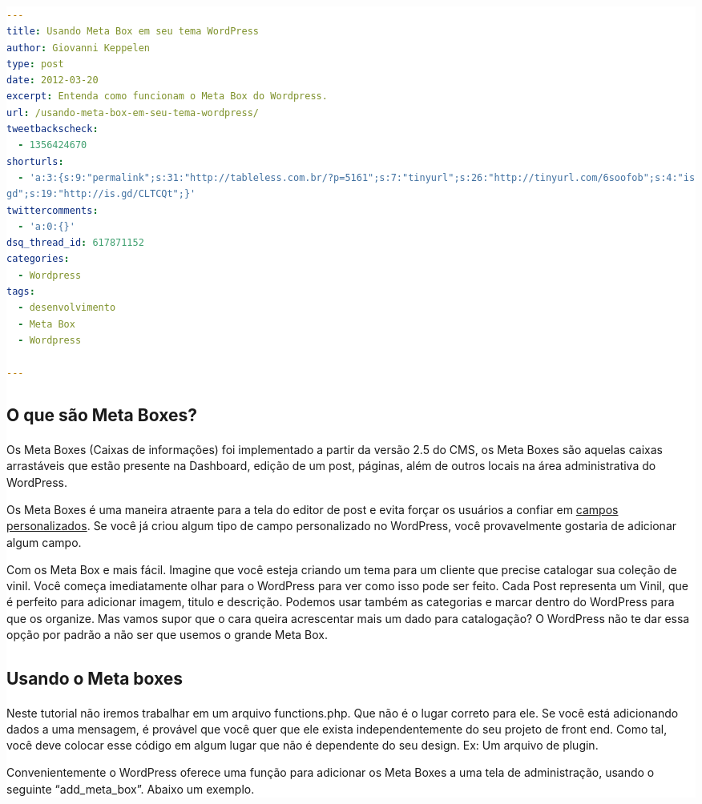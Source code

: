 ```yaml
---
title: Usando Meta Box em seu tema WordPress
author: Giovanni Keppelen
type: post
date: 2012-03-20
excerpt: Entenda como funcionam o Meta Box do Wordpress.
url: /usando-meta-box-em-seu-tema-wordpress/
tweetbackscheck:
  - 1356424670
shorturls:
  - 'a:3:{s:9:"permalink";s:31:"http://tableless.com.br/?p=5161";s:7:"tinyurl";s:26:"http://tinyurl.com/6soofob";s:4:"isgd";s:19:"http://is.gd/CLTCQt";}'
twittercomments:
  - 'a:0:{}'
dsq_thread_id: 617871152
categories:
  - Wordpress
tags:
  - desenvolvimento
  - Meta Box
  - Wordpress

---
```

## O que são Meta Boxes?

Os Meta Boxes (Caixas de informações) foi implementado a partir da versão 2.5 do CMS, os Meta Boxes são aquelas caixas arrastáveis que estão presente na Dashboard, edição de um post, páginas, além de outros locais na área administrativa do WordPress.

Os Meta Boxes é uma maneira atraente para a tela do editor de post e evita forçar os usuários a confiar em <a title="Custom Post Type" href="http://tableless.com.br/custom-post-types-wordpress/" target="_blank">campos personalizados</a>. Se você já criou algum tipo de campo personalizado no WordPress, você provavelmente gostaria de adicionar algum campo.

Com os Meta Box e mais fácil. Imagine que você esteja criando um tema para um cliente que precise catalogar sua coleção de vinil. Você começa imediatamente olhar para o WordPress para ver como isso pode ser feito. Cada Post representa um Vinil, que é perfeito para adicionar imagem, titulo e descrição. Podemos usar também as categorias e marcar dentro do WordPress para que os organize. Mas vamos supor que o cara queira acrescentar mais um dado para catalogação? O WordPress não te dar essa opção por padrão a não ser que usemos o grande Meta Box.

## Usando o Meta boxes

Neste tutorial não iremos trabalhar em um arquivo functions.php. Que não é o lugar correto para ele. Se você está adicionando dados a uma mensagem, é provável que você quer que ele exista independentemente do seu projeto de front end. Como tal, você deve colocar esse código em algum lugar que não é dependente do seu design. Ex: Um arquivo de plugin.

Convenientemente o WordPress oferece uma função para adicionar os Meta Boxes a uma tela de administração, usando o seguinte &#8220;add\_meta\_box&#8221;. Abaixo um exemplo.
